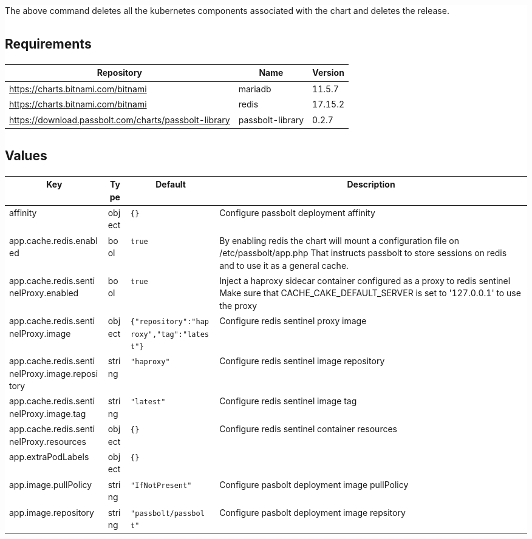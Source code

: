 The above command deletes all the kubernetes components associated with the
chart and deletes the release.

## Requirements

| Repository                                            | Name             | Version |
| ----------------------------------------------------- | ---------------- | ------- |
| https://charts.bitnami.com/bitnami                    | mariadb          | 11.5.7  |
| https://charts.bitnami.com/bitnami                    | redis            | 17.15.2 |
| https://download.passbolt.com/charts/passbolt-library | passbolt-library | 0.2.7   |

## Values

| Key                                                           | Type   | Default                                                                                                                                                                      | Description                                                                                                                                                               |
| ------------------------------------------------------------- | ------ | ---------------------------------------------------------------------------------------------------------------------------------------------------------------------------- | ------------------------------------------------------------------------------------------------------------------------------------------------------------------------- |
| affinity                                                      | object | `{}`                                                                                                                                                                         | Configure passbolt deployment affinity                                                                                                                                    |
| app.cache.redis.enabled                                       | bool   | `true`                                                                                                                                                                       | By enabling redis the chart will mount a configuration file on /etc/passbolt/app.php That instructs passbolt to store sessions on redis and to use it as a general cache. |
| app.cache.redis.sentinelProxy.enabled                         | bool   | `true`                                                                                                                                                                       | Inject a haproxy sidecar container configured as a proxy to redis sentinel Make sure that CACHE_CAKE_DEFAULT_SERVER is set to '127.0.0.1' to use the proxy                |
| app.cache.redis.sentinelProxy.image                           | object | `{"repository":"haproxy","tag":"latest"}`                                                                                                                                    | Configure redis sentinel proxy image                                                                                                                                      |
| app.cache.redis.sentinelProxy.image.repository                | string | `"haproxy"`                                                                                                                                                                  | Configure redis sentinel image repository                                                                                                                                 |
| app.cache.redis.sentinelProxy.image.tag                       | string | `"latest"`                                                                                                                                                                   | Configure redis sentinel image tag                                                                                                                                        |
| app.cache.redis.sentinelProxy.resources                       | object | `{}`                                                                                                                                                                         | Configure redis sentinel container resources                                                                                                                              |
| app.extraPodLabels                                            | object | `{}`                                                                                                                                                                         |                                                                                                                                                                           |
| app.image.pullPolicy                                          | string | `"IfNotPresent"`                                                                                                                                                             | Configure pasbolt deployment image pullPolicy                                                                                                                             |
| app.image.repository                                          | string | `"passbolt/passbolt"`                                                                                                                                                        | Configure pasbolt deployment image repsitory                                                                                                                              |